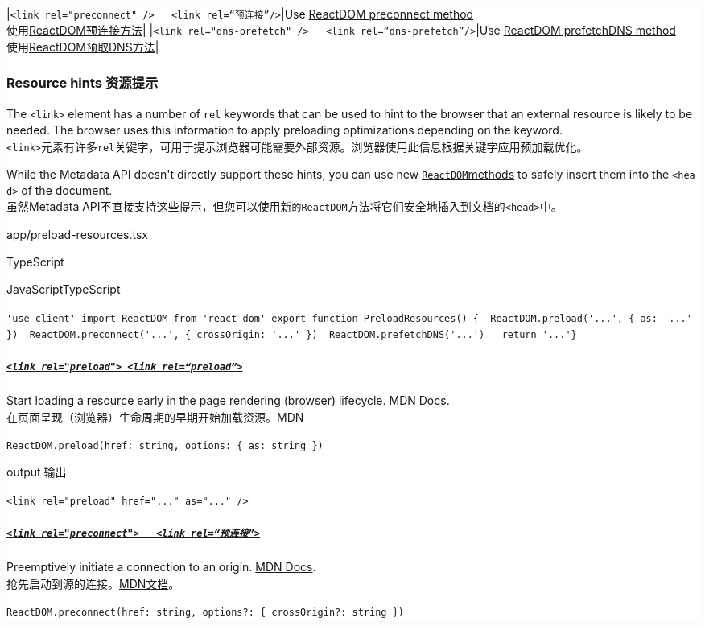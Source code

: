 |`<link rel="preconnect" />   <link rel=“预连接”/>`|Use [ReactDOM preconnect method](https://nextjs.org/docs/app/api-reference/functions/generate-metadata#link-relpreconnect)  <br>使用[ReactDOM预连接方法](https://nextjs.org/docs/app/api-reference/functions/generate-metadata#link-relpreconnect)|
|`<link rel="dns-prefetch" />   <link rel=“dns-prefetch”/>`|Use [ReactDOM prefetchDNS method](https://nextjs.org/docs/app/api-reference/functions/generate-metadata#link-reldns-prefetch)  <br>使用[ReactDOM预取DNS方法](https://nextjs.org/docs/app/api-reference/functions/generate-metadata#link-reldns-prefetch)|

### [Resource hints 资源提示](https://nextjs.org/docs/app/api-reference/functions/generate-metadata#resource-hints)

The `<link>` element has a number of `rel` keywords that can be used to hint to the browser that an external resource is likely to be needed. The browser uses this information to apply preloading optimizations depending on the keyword.  
`<link>`元素有许多`rel`关键字，可用于提示浏览器可能需要外部资源。浏览器使用此信息根据关键字应用预加载优化。

While the Metadata API doesn't directly support these hints, you can use new [`ReactDOM`methods](https://github.com/facebook/react/pull/26237) to safely insert them into the `<head>` of the document.  
虽然Metadata API不直接支持这些提示，但您可以使用新[`的ReactDOM`方法](https://github.com/facebook/react/pull/26237)将它们安全地插入到文档的`<head>`中。

app/preload-resources.tsx

TypeScript

JavaScriptTypeScript

```
'use client' import ReactDOM from 'react-dom' export function PreloadResources() {  ReactDOM.preload('...', { as: '...' })  ReactDOM.preconnect('...', { crossOrigin: '...' })  ReactDOM.prefetchDNS('...')   return '...'}
```

##### [`<link rel="preload"> <link rel=“preload”>`](https://nextjs.org/docs/app/api-reference/functions/generate-metadata#link-relpreload)

Start loading a resource early in the page rendering (browser) lifecycle. [MDN Docs](https://developer.mozilla.org/docs/Web/HTML/Attributes/rel/preload).  
在页面呈现（浏览器）生命周期的早期开始加载资源。[](https://developer.mozilla.org/docs/Web/HTML/Attributes/rel/preload)MDN

```
ReactDOM.preload(href: string, options: { as: string })
```

<head> output <head>输出

```
<link rel="preload" href="..." as="..." />
```

##### [`<link rel="preconnect">   <link rel=“预连接”>`](https://nextjs.org/docs/app/api-reference/functions/generate-metadata#link-relpreconnect)

Preemptively initiate a connection to an origin. [MDN Docs](https://developer.mozilla.org/docs/Web/HTML/Attributes/rel/preconnect).  
抢先启动到源的连接。[MDN文档](https://developer.mozilla.org/docs/Web/HTML/Attributes/rel/preconnect)。

```
ReactDOM.preconnect(href: string, options?: { crossOrigin?: string })
```
